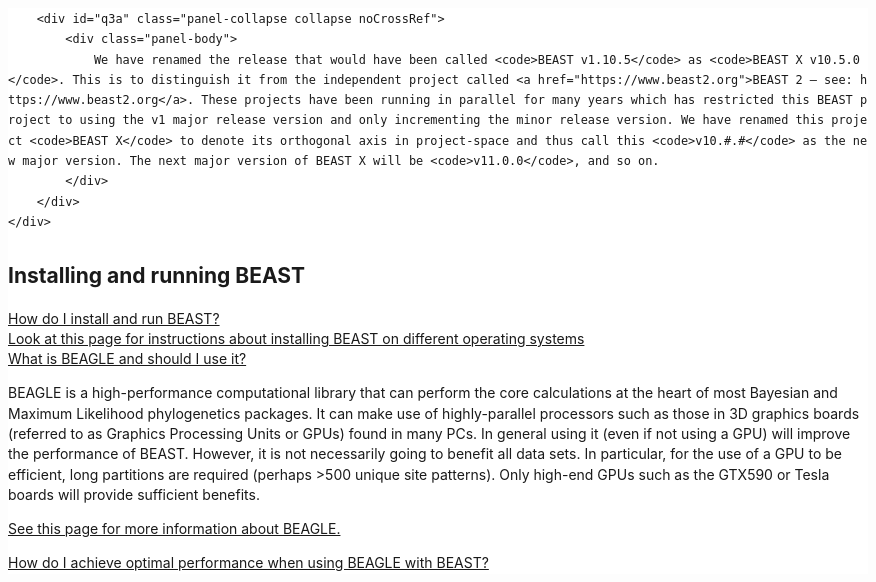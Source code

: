 		<div id="q3a" class="panel-collapse collapse noCrossRef">
			<div class="panel-body">
				We have renamed the release that would have been called <code>BEAST v1.10.5</code> as <code>BEAST X v10.5.0</code>. This is to distinguish it from the independent project called <a href="https://www.beast2.org">BEAST 2 – see: https://www.beast2.org</a>. These projects have been running in parallel for many years which has restricted this BEAST project to using the v1 major release version and only incrementing the minor release version. We have renamed this project <code>BEAST X</code> to denote its orthogonal axis in project-space and thus call this <code>v10.#.#</code> as the new major version. The next major version of BEAST X will be <code>v11.0.0</code>, and so on. 
			</div>
		</div>
	</div>
</div>


## Installing and running BEAST	
<div class="panel-group" id="accordion">
	<!-- /.panel -->
	<div class="panel panel-default">
		<div class="panel-heading">
			<div class="panel-title">
				<a class="noCrossRef accordion-toggle" data-toggle="collapse" data-parent="#accordion" href="#q3">
				How do I install and run BEAST?</a>
			</div>
		</div>
		<div id="q3" class="panel-collapse collapse noCrossRef">
			<div class="panel-body">
			<a href="installing">Look at this page for instructions about installing BEAST on different operating systems</a>
			</div>
		</div>
	</div>
	<!-- /.panel -->
	<div class="panel panel-default">
		<div class="panel-heading">
			<div class="panel-title">
				<a class="noCrossRef accordion-toggle" data-toggle="collapse" data-parent="#accordion" href="#q4">
				What is BEAGLE and should I use it?</a>
			</div>
		</div>
		<div id="q4" class="panel-collapse collapse">
			<div class="panel-body">
            <p>
            BEAGLE is a high-performance computational library that can perform the core calculations at the heart of most Bayesian and Maximum Likelihood phylogenetics packages. 
            It can make use of highly-parallel processors such as those in 3D graphics boards (referred to as Graphics Processing Units or GPUs) found in many PCs. 
            In general using it (even if not using a GPU) will improve the performance of BEAST. 
            However, it is not necessarily going to benefit all data sets. 
            In particular, for the use of a GPU to be efficient, long partitions are required (perhaps >500 unique site patterns). 
            Only high-end GPUs such as the GTX590 or Tesla boards will provide sufficient benefits. 
            </p>
            <p><a href="beagle">See this page for more information about BEAGLE.</a></p>
            </div>
		</div>
	</div>
    <!-- /.panel -->
        	<div class="panel panel-default">
        		<div class="panel-heading">
        			<div class="panel-title">
        				<a class="noCrossRef accordion-toggle" data-toggle="collapse" data-parent="#accordion" href="#q18">
        				How do I achieve optimal performance when using BEAGLE with BEAST? </a>